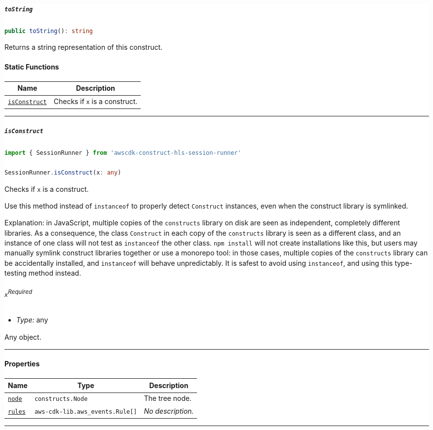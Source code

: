##### `toString` <a name="toString" id="awscdk-construct-hls-session-runner.SessionRunner.toString"></a>

```typescript
public toString(): string
```

Returns a string representation of this construct.

#### Static Functions <a name="Static Functions" id="Static Functions"></a>

| **Name** | **Description** |
| --- | --- |
| <code><a href="#awscdk-construct-hls-session-runner.SessionRunner.isConstruct">isConstruct</a></code> | Checks if `x` is a construct. |

---

##### `isConstruct` <a name="isConstruct" id="awscdk-construct-hls-session-runner.SessionRunner.isConstruct"></a>

```typescript
import { SessionRunner } from 'awscdk-construct-hls-session-runner'

SessionRunner.isConstruct(x: any)
```

Checks if `x` is a construct.

Use this method instead of `instanceof` to properly detect `Construct`
instances, even when the construct library is symlinked.

Explanation: in JavaScript, multiple copies of the `constructs` library on
disk are seen as independent, completely different libraries. As a
consequence, the class `Construct` in each copy of the `constructs` library
is seen as a different class, and an instance of one class will not test as
`instanceof` the other class. `npm install` will not create installations
like this, but users may manually symlink construct libraries together or
use a monorepo tool: in those cases, multiple copies of the `constructs`
library can be accidentally installed, and `instanceof` will behave
unpredictably. It is safest to avoid using `instanceof`, and using
this type-testing method instead.

###### `x`<sup>Required</sup> <a name="x" id="awscdk-construct-hls-session-runner.SessionRunner.isConstruct.parameter.x"></a>

- *Type:* any

Any object.

---

#### Properties <a name="Properties" id="Properties"></a>

| **Name** | **Type** | **Description** |
| --- | --- | --- |
| <code><a href="#awscdk-construct-hls-session-runner.SessionRunner.property.node">node</a></code> | <code>constructs.Node</code> | The tree node. |
| <code><a href="#awscdk-construct-hls-session-runner.SessionRunner.property.rules">rules</a></code> | <code>aws-cdk-lib.aws_events.Rule[]</code> | *No description.* |

---